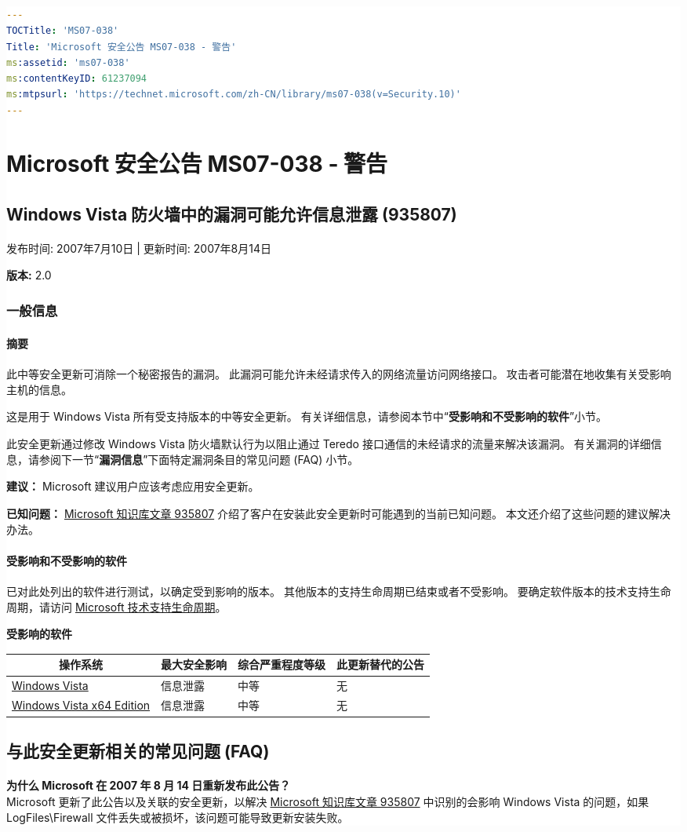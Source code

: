 ```yaml
---
TOCTitle: 'MS07-038'
Title: 'Microsoft 安全公告 MS07-038 - 警告'
ms:assetid: 'ms07-038'
ms:contentKeyID: 61237094
ms:mtpsurl: 'https://technet.microsoft.com/zh-CN/library/ms07-038(v=Security.10)'
---
```




Microsoft 安全公告 MS07-038 - 警告
==================================

Windows Vista 防火墙中的漏洞可能允许信息泄露 (935807)
-----------------------------------------------------

发布时间: 2007年7月10日 | 更新时间: 2007年8月14日

**版本:** 2.0

### 一般信息

#### 摘要

此中等安全更新可消除一个秘密报告的漏洞。 此漏洞可能允许未经请求传入的网络流量访问网络接口。 攻击者可能潜在地收集有关受影响主机的信息。

这是用于 Windows Vista 所有受支持版本的中等安全更新。 有关详细信息，请参阅本节中“**受影响和不受影响的软件**”小节。

此安全更新通过修改 Windows Vista 防火墙默认行为以阻止通过 Teredo 接口通信的未经请求的流量来解决该漏洞。 有关漏洞的详细信息，请参阅下一节“**漏洞信息**”下面特定漏洞条目的常见问题 (FAQ) 小节。

**建议：** Microsoft 建议用户应该考虑应用安全更新。

**已知问题：** [Microsoft 知识库文章 935807](http://support.microsoft.com/kb/935807) 介绍了客户在安装此安全更新时可能遇到的当前已知问题。 本文还介绍了这些问题的建议解决办法。

#### 受影响和不受影响的软件

已对此处列出的软件进行测试，以确定受到影响的版本。 其他版本的支持生命周期已结束或者不受影响。 要确定软件版本的技术支持生命周期，请访问 [Microsoft 技术支持生命周期](http://go.microsoft.com/fwlink/?linkid=21742)。

**受影响的软件**

| 操作系统                                                                                                                   | 最大安全影响 | 综合严重程度等级 | 此更新替代的公告 |
|----------------------------------------------------------------------------------------------------------------------------|--------------|------------------|------------------|
| [Windows Vista](http://www.microsoft.com/downloads/details.aspx?familyid=e9b64746-6afa-4a30-833d-e058e000c821)             | 信息泄露     | 中等             | 无               |
| [Windows Vista x64 Edition](http://www.microsoft.com/downloads/details.aspx?familyid=0df5d190-3ad7-42d5-8629-43c47ec450cb) | 信息泄露     | 中等             | 无               |

与此安全更新相关的常见问题 (FAQ)
--------------------------------


**为什么 Microsoft 在 2007 年 8 月 14 日重新发布此公告？**  
Microsoft 更新了此公告以及关联的安全更新，以解决 [Microsoft 知识库文章 935807](http://support.microsoft.com/kb/935807) 中识别的会影响 Windows Vista 的问题，如果 LogFiles\\Firewall 文件丢失或被损坏，该问题可能导致更新安装失败。
